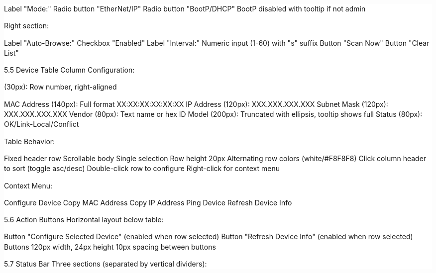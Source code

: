 Label "Mode:"
Radio button "EtherNet/IP"
Radio button "BootP/DHCP"
BootP disabled with tooltip if not admin

Right section:

Label "Auto-Browse:"
Checkbox "Enabled"
Label "Interval:"
Numeric input (1-60) with "s" suffix
Button "Scan Now"
Button "Clear List"

5.5 Device Table
Column Configuration:


(30px): Row number, right-aligned

MAC Address (140px): Full format XX:XX:XX:XX:XX:XX
IP Address (120px): XXX.XXX.XXX.XXX
Subnet Mask (120px): XXX.XXX.XXX.XXX
Vendor (80px): Text name or hex ID
Model (200px): Truncated with ellipsis, tooltip shows full
Status (80px): OK/Link-Local/Conflict

Table Behavior:

Fixed header row
Scrollable body
Single selection
Row height 20px
Alternating row colors (white/#F8F8F8)
Click column header to sort (toggle asc/desc)
Double-click row to configure
Right-click for context menu

Context Menu:

Configure Device
Copy MAC Address
Copy IP Address
Ping Device
Refresh Device Info

5.6 Action Buttons
Horizontal layout below table:

Button "Configure Selected Device" (enabled when row selected)
Button "Refresh Device Info" (enabled when row selected)
Buttons 120px width, 24px height
10px spacing between buttons

5.7 Status Bar
Three sections (separated by vertical dividers):
